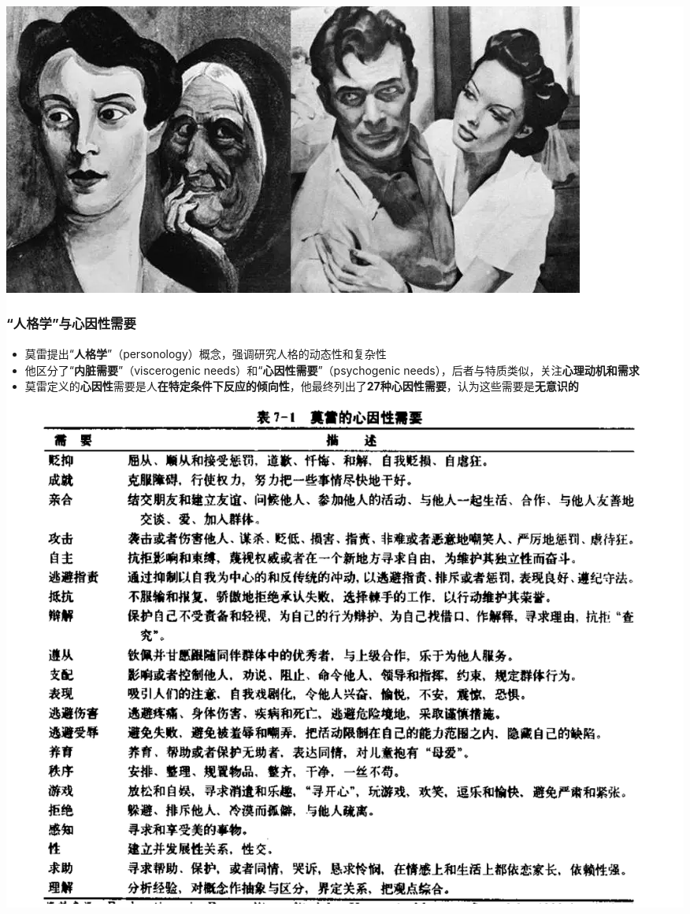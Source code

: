 ![](images/2024-05-07-01-22-07.png)

### “人格学”与心因性需要
- 莫雷提出“**人格学**”（personology）概念，强调研究人格的动态性和复杂性
- 他区分了“**内脏需要**”（viscerogenic needs）和“**心因性需要**”（psychogenic needs），后者与特质类似，关注**心理动机和需求**
- 莫雷定义的**心因性**需要是人**在特定条件下反应的倾向性**，他最终列出了**27种心因性需要**，认为这些需要是**无意识的**
![](images/2024-05-06-21-08-06.png)
